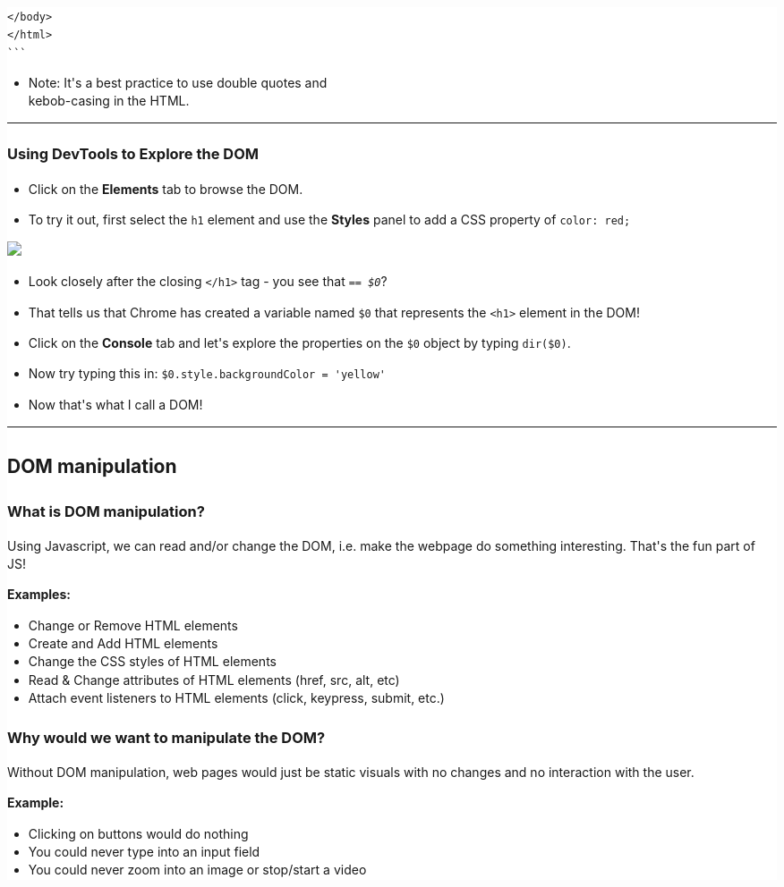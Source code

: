 	</body>
	</html>
	```

- Note: It's a best practice to use double quotes and<br>kebob-casing in the HTML.

---
### Using DevTools to Explore the DOM

- Click on the **Elements** tab to browse the DOM.

- To try it out, first select the `h1` element and use the **Styles** panel to add a CSS property of `color: red;`

<img src="https://i.imgur.com/RAvgNl0.png">

- Look closely after the closing `</h1>` tag - you see that _`== $0`_?

- That tells us that Chrome has created a variable named `$0` that represents the `<h1>` element in the DOM!

- Click on the **Console** tab and let's explore the properties on the `$0` object by typing `dir($0)`.

- Now try typing this in: `$0.style.backgroundColor = 'yellow'`

- Now that's what I call a DOM!

---

## DOM manipulation

### What is DOM manipulation?

Using Javascript, we can read and/or change the DOM, i.e. make the webpage do something interesting. That's the fun part of JS!

**Examples:**

* Change or Remove HTML elements
* Create and Add HTML elements
* Change the CSS styles of HTML elements
* Read & Change attributes of HTML elements \(href, src, alt, etc\)
* Attach event listeners to HTML elements \(click, keypress, submit, etc.\)

### Why would we want to manipulate the DOM?

Without DOM manipulation, web pages would just be static visuals with no changes and no interaction with the user.

**Example:**

* Clicking on buttons would do nothing
* You could never type into an input field
* You could never zoom into an image or stop/start a video
